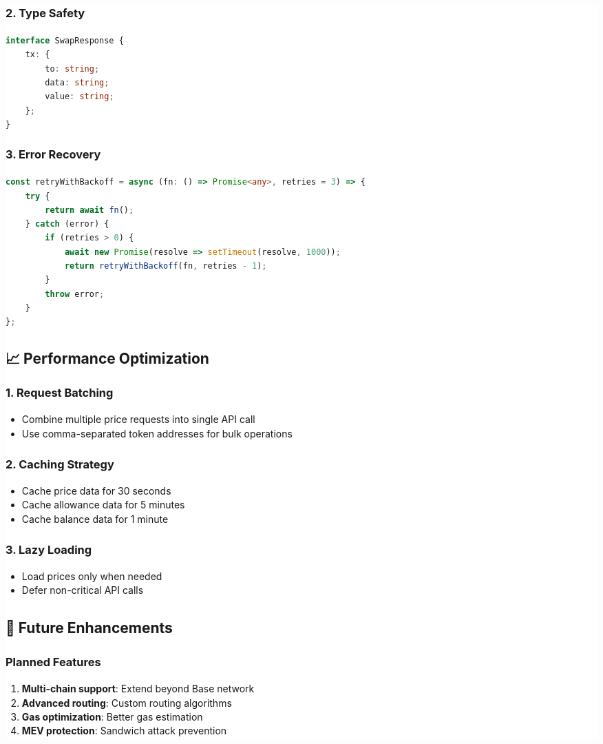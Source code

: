 ### 2. Type Safety

```typescript
interface SwapResponse {
    tx: {
        to: string;
        data: string;
        value: string;
    };
}
```

### 3. Error Recovery

```typescript
const retryWithBackoff = async (fn: () => Promise<any>, retries = 3) => {
    try {
        return await fn();
    } catch (error) {
        if (retries > 0) {
            await new Promise(resolve => setTimeout(resolve, 1000));
            return retryWithBackoff(fn, retries - 1);
        }
        throw error;
    }
};
```

## 📈 Performance Optimization

### 1. Request Batching

- Combine multiple price requests into single API call
- Use comma-separated token addresses for bulk operations

### 2. Caching Strategy

- Cache price data for 30 seconds
- Cache allowance data for 5 minutes
- Cache balance data for 1 minute

### 3. Lazy Loading

- Load prices only when needed
- Defer non-critical API calls

## 🔄 Future Enhancements

### Planned Features

1. **Multi-chain support**: Extend beyond Base network
2. **Advanced routing**: Custom routing algorithms
3. **Gas optimization**: Better gas estimation
4. **MEV protection**: Sandwich attack prevention
